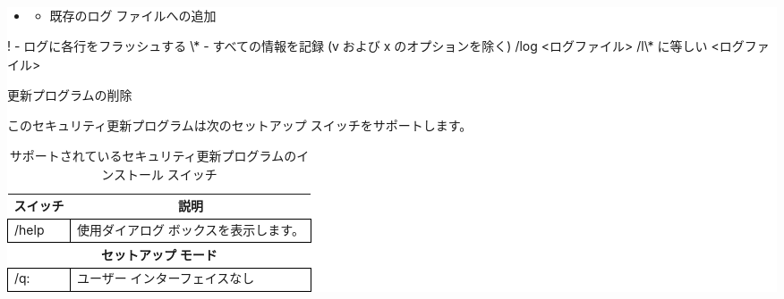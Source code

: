 + - 既存のログ ファイルへの追加
</td>
</tr>
<tr>
<td style="border:1px solid black;">
</td>
<td style="border:1px solid black;">
! - ログに各行をフラッシュする
</td>
</tr>
<tr class="alternateRow">
<td style="border:1px solid black;">
</td>
<td style="border:1px solid black;">
\* - すべての情報を記録 (v および x のオプションを除く)
</td>
</tr>
<tr>
<td style="border:1px solid black;">
/log &lt;ログファイル&gt;
</td>
<td style="border:1px solid black;">
/l\* に等しい &lt;ログファイル&gt;
</td>
</tr>
</table>
<p> </p>
更新プログラムの削除

このセキュリティ更新プログラムは次のセットアップ スイッチをサポートします。

<table class="dataTable">
<caption>
サポートされているセキュリティ更新プログラムのインストール スイッチ
</caption>
<tr class="thead">
<th>
スイッチ
</th>
<th>
説明
</th>
</tr>
<tr>
<td style="border:1px solid black;">
/help
</td>
<td style="border:1px solid black;">
使用ダイアログ ボックスを表示します。
</td>
</tr>
<tr>
<th colspan="2">
セットアップ モード
</th>
</tr>
<tr class="alternateRow">
<td style="border:1px solid black;">
/q:
</td>
<td style="border:1px solid black;">
ユーザー インターフェイスなし
</td>
</tr>